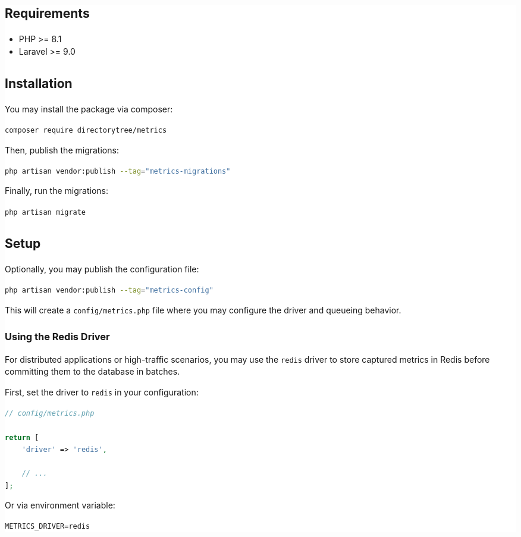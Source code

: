 ## Requirements

- PHP >= 8.1
- Laravel >= 9.0

## Installation

You may install the package via composer:

```bash
composer require directorytree/metrics
```

Then, publish the migrations:

```bash
php artisan vendor:publish --tag="metrics-migrations"
```

Finally, run the migrations:

```bash
php artisan migrate
```

## Setup

Optionally, you may publish the configuration file:

```bash
php artisan vendor:publish --tag="metrics-config"
```

This will create a `config/metrics.php` file where you may configure the driver and queueing behavior.

### Using the Redis Driver

For distributed applications or high-traffic scenarios, you may use the `redis` driver to store captured metrics in Redis before committing them to the database in batches.

First, set the driver to `redis` in your configuration:

```php
// config/metrics.php

return [
    'driver' => 'redis',
    
    // ...
];
```

Or via environment variable:

```env
METRICS_DRIVER=redis
```
